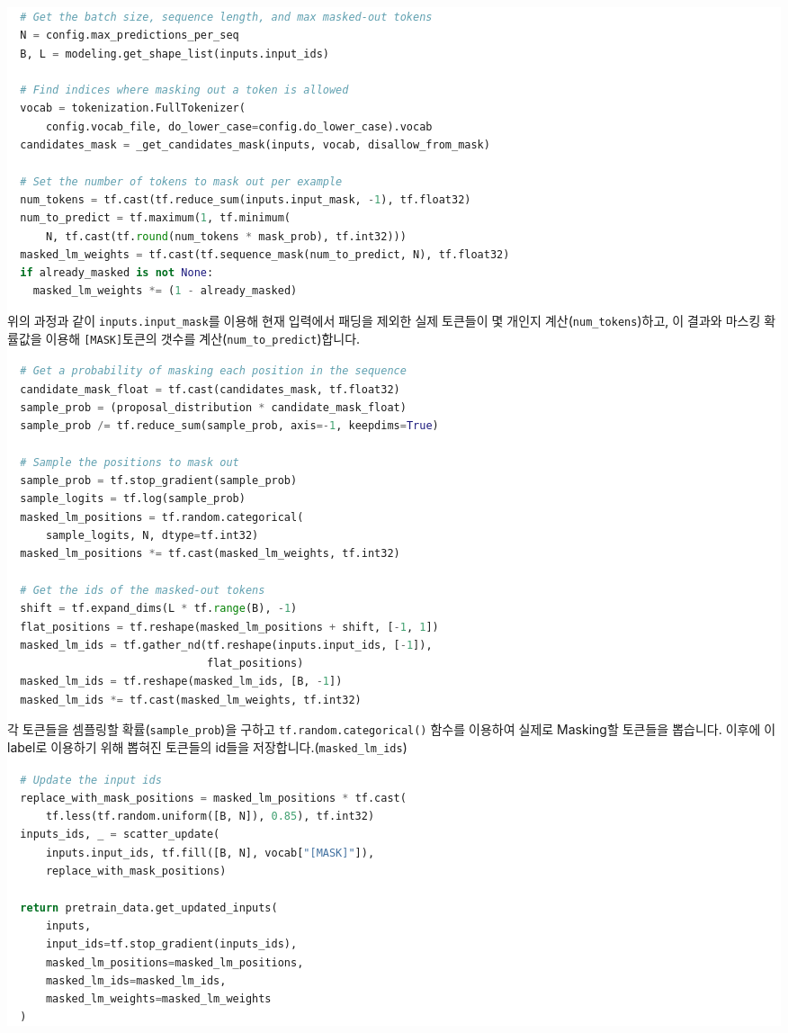 ```python
  # Get the batch size, sequence length, and max masked-out tokens
  N = config.max_predictions_per_seq
  B, L = modeling.get_shape_list(inputs.input_ids)

  # Find indices where masking out a token is allowed
  vocab = tokenization.FullTokenizer(
      config.vocab_file, do_lower_case=config.do_lower_case).vocab
  candidates_mask = _get_candidates_mask(inputs, vocab, disallow_from_mask)

  # Set the number of tokens to mask out per example
  num_tokens = tf.cast(tf.reduce_sum(inputs.input_mask, -1), tf.float32)
  num_to_predict = tf.maximum(1, tf.minimum(
      N, tf.cast(tf.round(num_tokens * mask_prob), tf.int32)))
  masked_lm_weights = tf.cast(tf.sequence_mask(num_to_predict, N), tf.float32)
  if already_masked is not None:
    masked_lm_weights *= (1 - already_masked)
```

위의 과정과 같이 `inputs.input_mask`를 이용해 현재 입력에서 패딩을 제외한 실제 토큰들이 몇 개인지 계산(`num_tokens`)하고, 이 결과와 마스킹 확률값을 이용해 `[MASK]`토큰의 갯수를 계산(`num_to_predict`)합니다.

```python
  # Get a probability of masking each position in the sequence
  candidate_mask_float = tf.cast(candidates_mask, tf.float32)
  sample_prob = (proposal_distribution * candidate_mask_float)
  sample_prob /= tf.reduce_sum(sample_prob, axis=-1, keepdims=True)

  # Sample the positions to mask out
  sample_prob = tf.stop_gradient(sample_prob)
  sample_logits = tf.log(sample_prob)
  masked_lm_positions = tf.random.categorical(
      sample_logits, N, dtype=tf.int32)
  masked_lm_positions *= tf.cast(masked_lm_weights, tf.int32)

  # Get the ids of the masked-out tokens
  shift = tf.expand_dims(L * tf.range(B), -1)
  flat_positions = tf.reshape(masked_lm_positions + shift, [-1, 1])
  masked_lm_ids = tf.gather_nd(tf.reshape(inputs.input_ids, [-1]),
                               flat_positions)
  masked_lm_ids = tf.reshape(masked_lm_ids, [B, -1])
  masked_lm_ids *= tf.cast(masked_lm_weights, tf.int32)
```

각 토큰들을 셈플링할 확률(`sample_prob`)을 구하고 `tf.random.categorical()` 함수를 이용하여 실제로 Masking할 토큰들을 뽑습니다. 이후에 이 label로 이용하기 위해 뽑혀진 토큰들의 id들을 저장합니다.(`masked_lm_ids`)

```python
  # Update the input ids
  replace_with_mask_positions = masked_lm_positions * tf.cast(
      tf.less(tf.random.uniform([B, N]), 0.85), tf.int32)
  inputs_ids, _ = scatter_update(
      inputs.input_ids, tf.fill([B, N], vocab["[MASK]"]),
      replace_with_mask_positions)

  return pretrain_data.get_updated_inputs(
      inputs,
      input_ids=tf.stop_gradient(inputs_ids),
      masked_lm_positions=masked_lm_positions,
      masked_lm_ids=masked_lm_ids,
      masked_lm_weights=masked_lm_weights
  )
```
